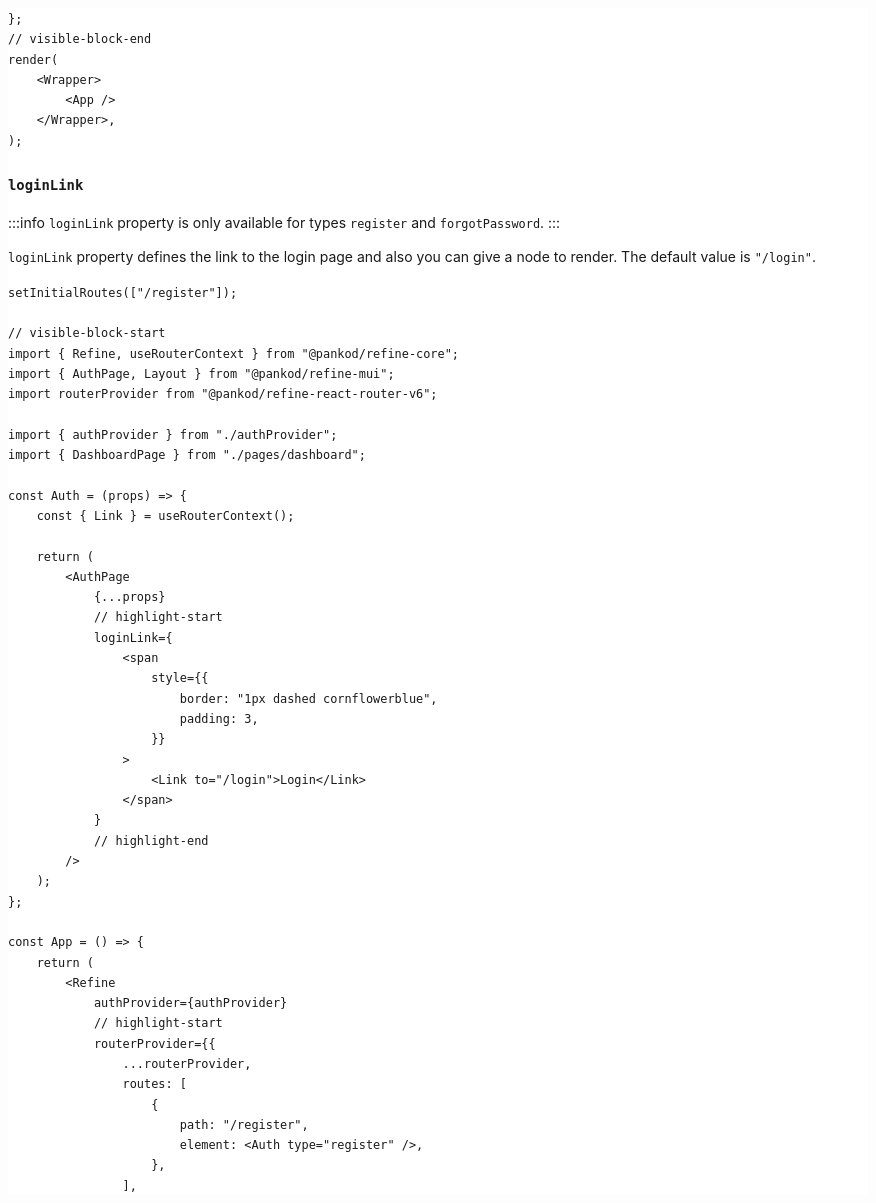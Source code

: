 ```tsx hideCode live previewHeight=500px url=http://localhost:3000/login
};
// visible-block-end
render(
    <Wrapper>
        <App />
    </Wrapper>,
);
```

### `loginLink`

:::info
`loginLink` property is only available for types `register` and `forgotPassword`.
:::

`loginLink` property defines the link to the login page and also you can give a node to render. The default value is `"/login"`.

```tsx hideCode live previewHeight=500px url=http://localhost:3000/register
setInitialRoutes(["/register"]);

// visible-block-start
import { Refine, useRouterContext } from "@pankod/refine-core";
import { AuthPage, Layout } from "@pankod/refine-mui";
import routerProvider from "@pankod/refine-react-router-v6";

import { authProvider } from "./authProvider";
import { DashboardPage } from "./pages/dashboard";

const Auth = (props) => {
    const { Link } = useRouterContext();

    return (
        <AuthPage
            {...props}
            // highlight-start
            loginLink={
                <span
                    style={{
                        border: "1px dashed cornflowerblue",
                        padding: 3,
                    }}
                >
                    <Link to="/login">Login</Link>
                </span>
            }
            // highlight-end
        />
    );
};

const App = () => {
    return (
        <Refine
            authProvider={authProvider}
            // highlight-start
            routerProvider={{
                ...routerProvider,
                routes: [
                    {
                        path: "/register",
                        element: <Auth type="register" />,
                    },
                ],
```

[auth-provider]: /docs/api-reference/core/providers/auth-provider/
[login]: /docs/api-reference/core/providers/auth-provider/#login-
[register]: /docs/api-reference/core/providers/auth-provider/#register
[forgot-password]: /docs/api-reference/core/providers/auth-provider/#forgotpassword
[update-password]: /docs/api-reference/core/providers/auth-provider/#updatepassword
[get-permissions]: /docs/api-reference/core/providers/auth-provider/#getpermissions-
[check-auth]: /docs/api-reference/core/providers/auth-provider/#checkauth-
[logout]: /docs/api-reference/core/providers/auth-provider/#logout-